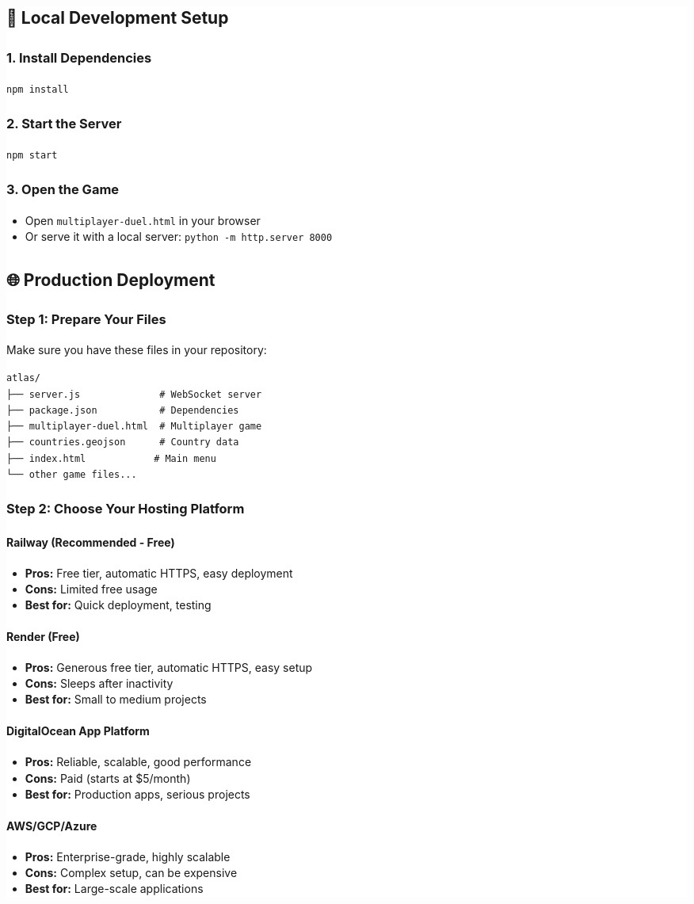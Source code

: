 ## 🔧 Local Development Setup

### 1. Install Dependencies
```bash
npm install
```

### 2. Start the Server
```bash
npm start
```

### 3. Open the Game
- Open `multiplayer-duel.html` in your browser
- Or serve it with a local server: `python -m http.server 8000`

## 🌐 Production Deployment

### Step 1: Prepare Your Files

Make sure you have these files in your repository:
```
atlas/
├── server.js              # WebSocket server
├── package.json           # Dependencies
├── multiplayer-duel.html  # Multiplayer game
├── countries.geojson      # Country data
├── index.html            # Main menu
└── other game files...
```

### Step 2: Choose Your Hosting Platform

#### **Railway (Recommended - Free)**
- **Pros:** Free tier, automatic HTTPS, easy deployment
- **Cons:** Limited free usage
- **Best for:** Quick deployment, testing

#### **Render (Free)**
- **Pros:** Generous free tier, automatic HTTPS, easy setup
- **Cons:** Sleeps after inactivity
- **Best for:** Small to medium projects

#### **DigitalOcean App Platform**
- **Pros:** Reliable, scalable, good performance
- **Cons:** Paid (starts at $5/month)
- **Best for:** Production apps, serious projects

#### **AWS/GCP/Azure**
- **Pros:** Enterprise-grade, highly scalable
- **Cons:** Complex setup, can be expensive
- **Best for:** Large-scale applications
